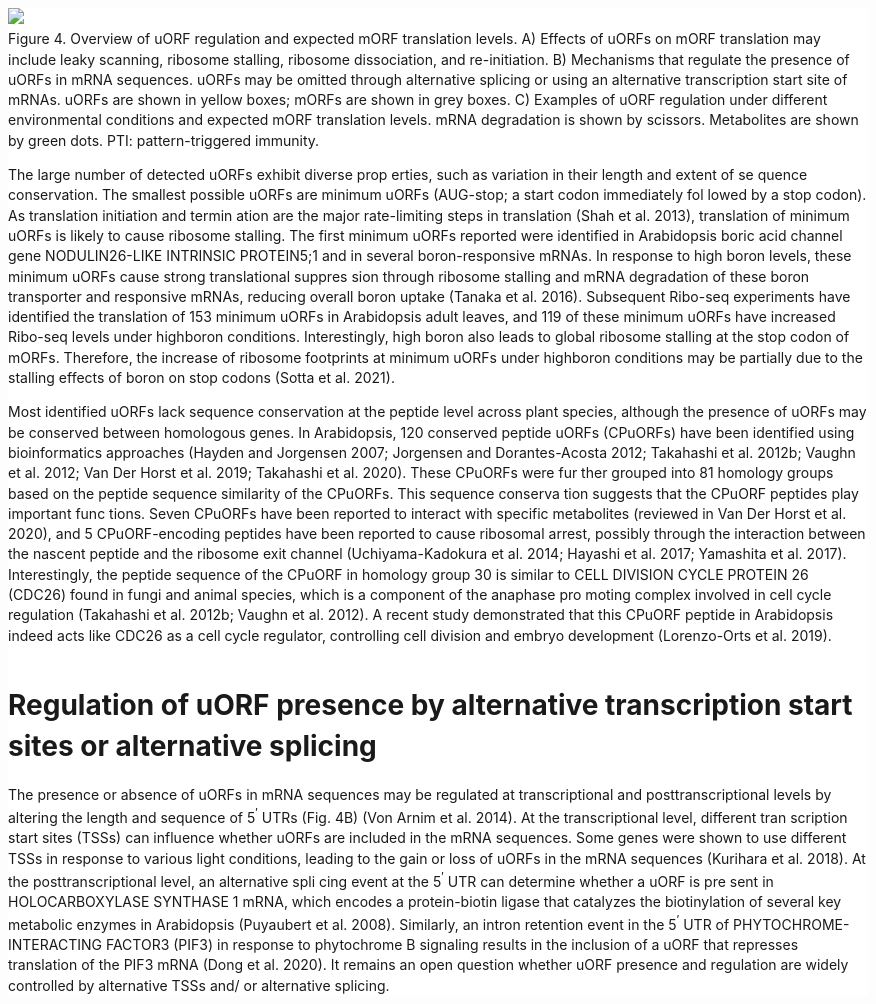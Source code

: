 ![](images/0c6e04d29b48a28d22b90820bc9cc5d7ed48454a9dc8a9360de5b92c4ab5880c.jpg)  
Figure 4. Overview of uORF regulation and expected mORF translation levels. A) Effects of uORFs on mORF translation may include leaky scanning, ribosome stalling, ribosome dissociation, and re-initiation. B) Mechanisms that regulate the presence of uORFs in mRNA sequences. uORFs may be omitted through alternative splicing or using an alternative transcription start site of mRNAs. uORFs are shown in yellow boxes; mORFs are shown in grey boxes. C) Examples of uORF regulation under different environmental conditions and expected mORF translation levels. mRNA degradation is shown by scissors. Metabolites are shown by green dots. PTI: pattern-triggered immunity.  

The large number of detected uORFs exhibit diverse prop­ erties, such as variation in their length and extent of se­ quence  conservation.  The  smallest  possible  uORFs  are minimum uORFs (AUG-stop; a start codon immediately fol­ lowed by a stop codon). As translation initiation and termin­ ation are the major rate-limiting steps in translation (Shah et al. 2013), translation of minimum uORFs is likely to cause ribosome stalling. The first minimum uORFs reported were identified  in  Arabidopsis  boric  acid  channel  gene NODULIN26-LIKE  INTRINSIC  PROTEIN5;1  and  in  several boron-responsive mRNAs. In response to high boron levels, these minimum uORFs cause strong translational suppres­ sion through ribosome stalling and mRNA degradation of these boron transporter and responsive mRNAs, reducing overall  boron  uptake  (Tanaka  et  al.  2016).  Subsequent Ribo-seq experiments have identified the translation of 153 minimum uORFs in Arabidopsis adult leaves, and 119 of these minimum uORFs have increased Ribo-seq levels under highboron conditions. Interestingly, high boron also leads to global ribosome stalling at the stop codon of mORFs. Therefore, the increase of ribosome footprints at minimum uORFs under highboron conditions may be partially due to the stalling effects of boron on stop codons (Sotta et al. 2021).  

Most identified uORFs lack sequence conservation at the peptide level across plant species, although the presence of uORFs may be conserved between homologous genes. In Arabidopsis, 120 conserved peptide uORFs (CPuORFs) have been identified using bioinformatics approaches (Hayden and Jorgensen 2007; Jorgensen and Dorantes-Acosta 2012; Takahashi et al. 2012b; Vaughn et al. 2012; Van Der Horst et al. 2019; Takahashi et al. 2020). These CPuORFs were fur­ ther grouped into 81 homology groups based on the peptide sequence similarity of the CPuORFs. This sequence conserva­ tion suggests that the CPuORF peptides play important func­ tions. Seven CPuORFs have been reported to interact with specific  metabolites  (reviewed  in  Van  Der  Horst  et  al. 2020), and 5 CPuORF-encoding peptides have been reported to cause ribosomal arrest, possibly through the interaction between the nascent peptide and the ribosome exit channel (Uchiyama-Kadokura  et  al.  2014;  Hayashi  et  al.  2017; Yamashita et al. 2017). Interestingly, the peptide sequence of the $\mathsf{C P u O R F}$ in homology group 30 is similar to CELL DIVISION CYCLE PROTEIN 26 (CDC26) found in fungi and animal species, which is a component of the anaphase pro­ moting complex involved in cell cycle regulation (Takahashi et al. 2012b; Vaughn et al. 2012). A recent study demonstrated that this CPuORF peptide in Arabidopsis indeed acts like CDC26 as a cell cycle regulator, controlling cell division and embryo development (Lorenzo-Orts et al. 2019).  

# Regulation of uORF presence by alternative transcription start sites or alternative splicing  

The presence or absence of uORFs in mRNA sequences may be regulated at transcriptional and posttranscriptional levels by altering the length and sequence of $5^{\prime}$ UTRs (Fig. 4B) (Von Arnim et al. 2014). At the transcriptional level, different tran­ scription start sites (TSSs) can influence whether uORFs are included in the mRNA sequences. Some genes were shown to use different TSSs in response to various light conditions, leading to the gain or loss of uORFs in the mRNA sequences (Kurihara et al. 2018). At the posttranscriptional level, an alternative spli­ cing event at the $5^{\prime}$ UTR can determine whether a uORF is pre­ sent in HOLOCARBOXYLASE SYNTHASE 1 mRNA, which encodes a protein-biotin ligase that catalyzes the biotinylation of several key metabolic enzymes in Arabidopsis (Puyaubert et al. 2008). Similarly, an intron retention event in the $5^{\prime}$ UTR of PHYTOCHROME-INTERACTING FACTOR3 (PIF3) in response to phytochrome B signaling results in the inclusion of a uORF that represses translation of the PIF3 mRNA (Dong et al. 2020). It remains an open question whether uORF presence and regulation are widely controlled by alternative TSSs and/ or alternative splicing.  
